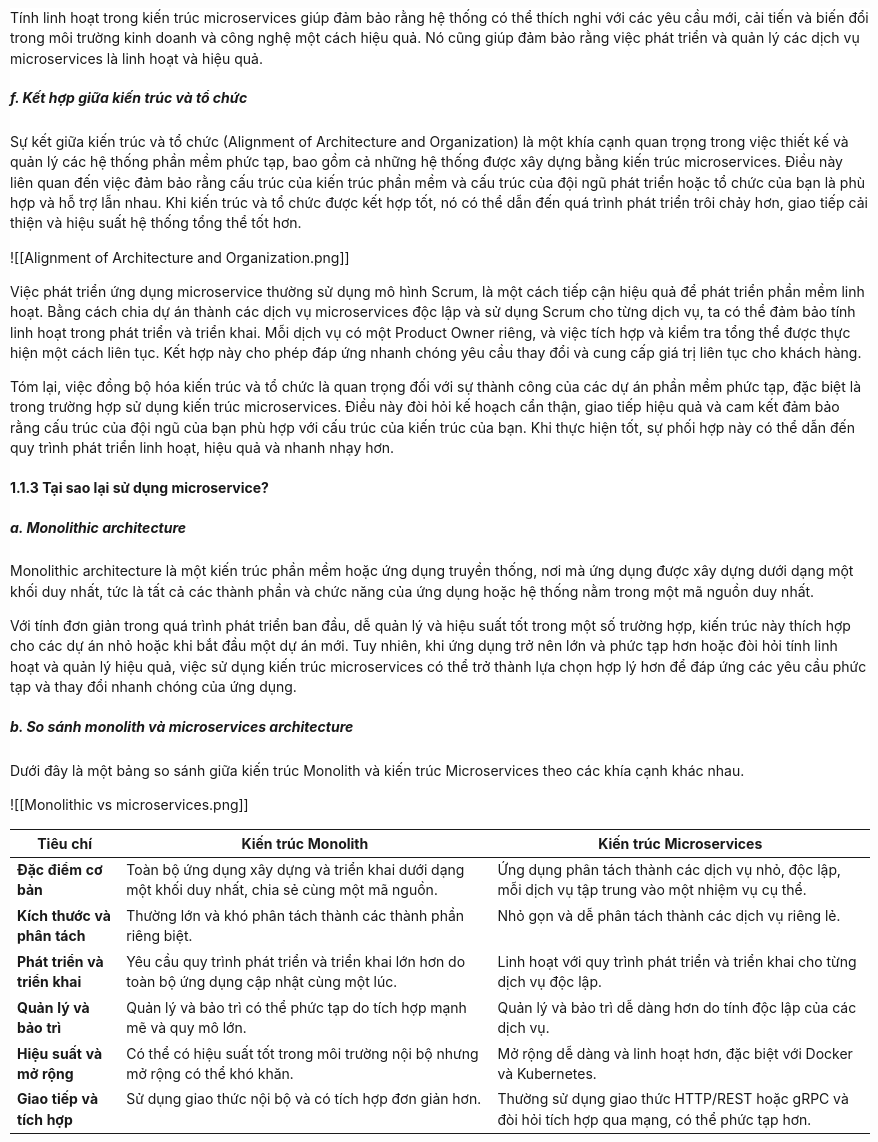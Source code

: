 Tính linh hoạt trong kiến trúc microservices giúp đảm bảo rằng hệ thống có thể thích nghi với các yêu cầu mới, cải tiến và biến đổi trong môi trường kinh doanh và công nghệ một cách hiệu quả. Nó cũng giúp đảm bảo rằng việc phát triển và quản lý các dịch vụ microservices là linh hoạt và hiệu quả.
##### f. Kết hợp giữa kiến trúc và tổ chức
Sự kết giữa kiến trúc và tổ chức (Alignment of Architecture and Organization) là một khía cạnh quan trọng trong việc thiết kế và quản lý các hệ thống phần mềm phức tạp, bao gồm cả những hệ thống được xây dựng bằng kiến trúc microservices. Điều này liên quan đến việc đảm bảo rằng cấu trúc của kiến trúc phần mềm và cấu trúc của đội ngũ phát triển hoặc tổ chức của bạn là phù hợp và hỗ trợ lẫn nhau. Khi kiến trúc và tổ chức được kết hợp tốt, nó có thể dẫn đến quá trình phát triển trôi chảy hơn, giao tiếp cải thiện và hiệu suất hệ thống tổng thể tốt hơn.

![[Alignment of Architecture and Organization.png]]

Việc phát triển ứng dụng microservice thường sử dụng mô hình Scrum, là một cách tiếp cận hiệu quả để phát triển phần mềm linh hoạt. Bằng cách chia dự án thành các dịch vụ microservices độc lập và sử dụng Scrum cho từng dịch vụ, ta có thể đảm bảo tính linh hoạt trong phát triển và triển khai. Mỗi dịch vụ có một Product Owner riêng, và việc tích hợp và kiểm tra tổng thể được thực hiện một cách liên tục. Kết hợp này cho phép đáp ứng nhanh chóng yêu cầu thay đổi và cung cấp giá trị liên tục cho khách hàng.

Tóm lại, việc đồng bộ hóa kiến trúc và tổ chức là quan trọng đối với sự thành công của các dự án phần mềm phức tạp, đặc biệt là trong trường hợp sử dụng kiến trúc microservices. Điều này đòi hỏi kế hoạch cẩn thận, giao tiếp hiệu quả và cam kết đảm bảo rằng cấu trúc của đội ngũ của bạn phù hợp với cấu trúc của kiến trúc của bạn. Khi thực hiện tốt, sự phối hợp này có thể dẫn đến quy trình phát triển linh hoạt, hiệu quả và nhanh nhạy hơn.
#### 1.1.3 Tại sao lại sử dụng microservice?
##### a. Monolithic architecture
Monolithic architecture là một kiến trúc phần mềm hoặc ứng dụng truyền thống, nơi mà ứng dụng được xây dựng dưới dạng một khối duy nhất, tức là tất cả các thành phần và chức năng của ứng dụng hoặc hệ thống nằm trong một mã nguồn duy nhất.

Với tính đơn giản trong quá trình phát triển ban đầu, dễ quản lý và hiệu suất tốt trong một số trường hợp, kiến trúc này thích hợp cho các dự án nhỏ hoặc khi bắt đầu một dự án mới. Tuy nhiên, khi ứng dụng trở nên lớn và phức tạp hơn hoặc đòi hỏi tính linh hoạt và quản lý hiệu quả, việc sử dụng kiến trúc microservices có thể trở thành lựa chọn hợp lý hơn để đáp ứng các yêu cầu phức tạp và thay đổi nhanh chóng của ứng dụng.
##### b. So sánh monolith và microservices architecture
Dưới đây là một bảng so sánh giữa kiến trúc Monolith và kiến trúc Microservices theo các khía cạnh khác nhau.

![[Monolithic vs microservices.png]]

| Tiêu chí              | Kiến trúc Monolith        | Kiến trúc Microservices    |
|-----------------------|------------------------|--------------------------|
| **Đặc điểm cơ bản**    | Toàn bộ ứng dụng xây dựng và triển khai dưới dạng một khối duy nhất, chia sẻ cùng một mã nguồn. | Ứng dụng phân tách thành các dịch vụ nhỏ, độc lập, mỗi dịch vụ tập trung vào một nhiệm vụ cụ thể. |
| **Kích thước và phân tách** | Thường lớn và khó phân tách thành các thành phần riêng biệt. | Nhỏ gọn và dễ phân tách thành các dịch vụ riêng lẻ. |
| **Phát triển và triển khai**  | Yêu cầu quy trình phát triển và triển khai lớn hơn do toàn bộ ứng dụng cập nhật cùng một lúc. | Linh hoạt với quy trình phát triển và triển khai cho từng dịch vụ độc lập. |
| **Quản lý và bảo trì**    | Quản lý và bảo trì có thể phức tạp do tích hợp mạnh mẽ và quy mô lớn. | Quản lý và bảo trì dễ dàng hơn do tính độc lập của các dịch vụ. |
| **Hiệu suất và mở rộng** | Có thể có hiệu suất tốt trong môi trường nội bộ nhưng mở rộng có thể khó khăn. | Mở rộng dễ dàng và linh hoạt hơn, đặc biệt với Docker và Kubernetes. |
| **Giao tiếp và tích hợp**  | Sử dụng giao thức nội bộ và có tích hợp đơn giản hơn. | Thường sử dụng giao thức HTTP/REST hoặc gRPC và đòi hỏi tích hợp qua mạng, có thể phức tạp hơn. |
